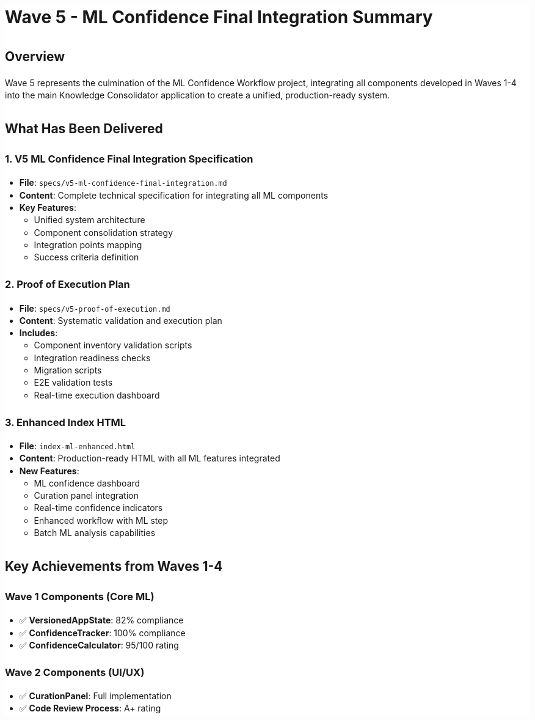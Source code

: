 # Wave 5 - ML Confidence Final Integration Summary

## Overview

Wave 5 represents the culmination of the ML Confidence Workflow project, integrating all components developed in Waves 1-4 into the main Knowledge Consolidator application to create a unified, production-ready system.

## What Has Been Delivered

### 1. **V5 ML Confidence Final Integration Specification**
- **File**: `specs/v5-ml-confidence-final-integration.md`
- **Content**: Complete technical specification for integrating all ML components
- **Key Features**:
  - Unified system architecture
  - Component consolidation strategy
  - Integration points mapping
  - Success criteria definition

### 2. **Proof of Execution Plan**
- **File**: `specs/v5-proof-of-execution.md`
- **Content**: Systematic validation and execution plan
- **Includes**:
  - Component inventory validation scripts
  - Integration readiness checks
  - Migration scripts
  - E2E validation tests
  - Real-time execution dashboard

### 3. **Enhanced Index HTML**
- **File**: `index-ml-enhanced.html`
- **Content**: Production-ready HTML with all ML features integrated
- **New Features**:
  - ML confidence dashboard
  - Curation panel integration
  - Real-time confidence indicators
  - Enhanced workflow with ML step
  - Batch ML analysis capabilities

## Key Achievements from Waves 1-4

### Wave 1 Components (Core ML)
- ✅ **VersionedAppState**: 82% compliance
- ✅ **ConfidenceTracker**: 100% compliance
- ✅ **ConfidenceCalculator**: 95/100 rating

### Wave 2 Components (UI/UX)
- ✅ **CurationPanel**: Full implementation
- ✅ **Code Review Process**: A+ rating
